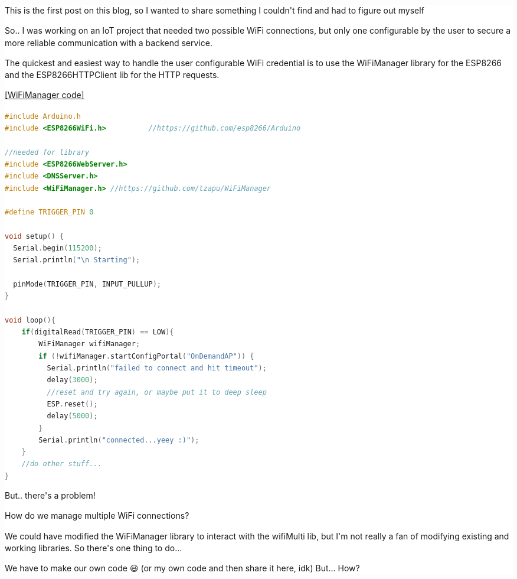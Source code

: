 This is the first post on this blog, so I wanted to share something I couldn't find and had to figure out myself

So.. I was working on an IoT project that needed two possible WiFi connections, but only one configurable by the user to secure a more reliable communication with a backend service.

The quickest and easiest way to handle the user configurable WiFi credential is to use the WiFiManager library for the ESP8266 and the ESP8266HTTPClient lib for the HTTP requests.

<a href="https://github.com/tzapu/WiFiManager/tree/master/examples/OnDemandConfigPortal" target="_blank" >[WiFiManager code]</a>
```c++
#include Arduino.h
#include <ESP8266WiFi.h>          //https://github.com/esp8266/Arduino

//needed for library
#include <ESP8266WebServer.h>
#include <DNSServer.h>
#include <WiFiManager.h> //https://github.com/tzapu/WiFiManager

#define TRIGGER_PIN 0

void setup() {
  Serial.begin(115200);
  Serial.println("\n Starting");

  pinMode(TRIGGER_PIN, INPUT_PULLUP);
}

void loop(){
    if(digitalRead(TRIGGER_PIN) == LOW){
        WiFiManager wifiManager;
        if (!wifiManager.startConfigPortal("OnDemandAP")) {
          Serial.println("failed to connect and hit timeout");
          delay(3000);
          //reset and try again, or maybe put it to deep sleep
          ESP.reset();
          delay(5000);
        }
        Serial.println("connected...yeey :)");
    }
    //do other stuff...
}
```

But.. there's a problem!

How do we manage multiple WiFi connections?

We could have modified the WiFiManager library to interact with the wifiMulti lib, but I'm not really a fan of modifying existing and working libraries. So there's one thing to do...

We have to make our own code 😃 (or my own code and then share it here, idk)
But... How?
